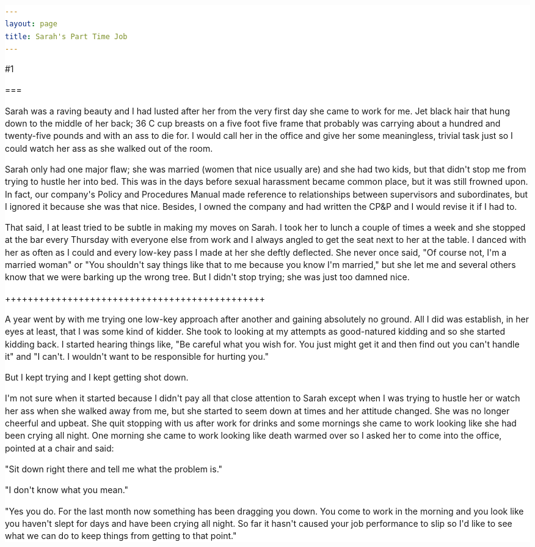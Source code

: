 ```yaml
---
layout: page
title: Sarah's Part Time Job
---
```

#1 

===

Sarah was a raving beauty and I had lusted after her from the very first day she came to work for me. Jet black hair that hung down to the middle of her back; 36 C cup breasts on a five foot five frame that probably was carrying about a hundred and twenty-five pounds and with an ass to die for. I would call her in the office and give her some meaningless, trivial task just so I could watch her ass as she walked out of the room. 

Sarah only had one major flaw; she was married (women that nice usually are) and she had two kids, but that didn't stop me from trying to hustle her into bed. This was in the days before sexual harassment became common place, but it was still frowned upon. In fact, our company's Policy and Procedures Manual made reference to relationships between supervisors and subordinates, but I ignored it because she was that nice. Besides, I owned the company and had written the CP&P and I would revise it if I had to. 

That said, I at least tried to be subtle in making my moves on Sarah. I took her to lunch a couple of times a week and she stopped at the bar every Thursday with everyone else from work and I always angled to get the seat next to her at the table. I danced with her as often as I could and every low-key pass I made at her she deftly deflected. She never once said, "Of course not, I'm a married woman" or "You shouldn't say things like that to me because you know I'm married," but she let me and several others know that we were barking up the wrong tree. But I didn't stop trying; she was just too damned nice. 

++++++++++++++++++++++++++++++++++++++++++++++ 

A year went by with me trying one low-key approach after another and gaining absolutely no ground. All I did was establish, in her eyes at least, that I was some kind of kidder. She took to looking at my attempts as good-natured kidding and so she started kidding back. I started hearing things like, "Be careful what you wish for. You just might get it and then find out you can't handle it" and "I can't. I wouldn't want to be responsible for hurting you." 

But I kept trying and I kept getting shot down. 

I'm not sure when it started because I didn't pay all that close attention to Sarah except when I was trying to hustle her or watch her ass when she walked away from me, but she started to seem down at times and her attitude changed. She was no longer cheerful and upbeat. She quit stopping with us after work for drinks and some mornings she came to work looking like she had been crying all night. One morning she came to work looking like death warmed over so I asked her to come into the office, pointed at a chair and said: 

"Sit down right there and tell me what the problem is." 

"I don't know what you mean." 

"Yes you do. For the last month now something has been dragging you down. You come to work in the morning and you look like you haven't slept for days and have been crying all night. So far it hasn't caused your job performance to slip so I'd like to see what we can do to keep things from getting to that point." 
